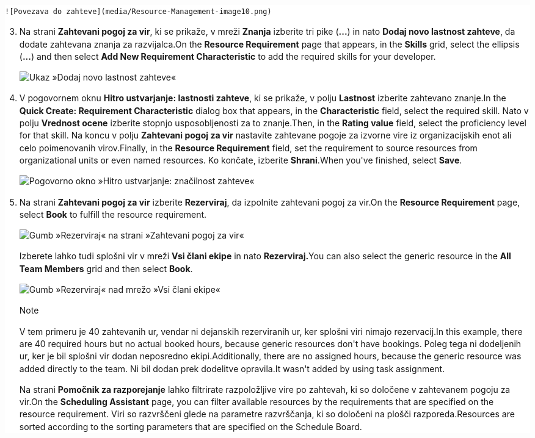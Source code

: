     ![Povezava do zahteve](media/Resource-Management-image10.png)

3. <span data-ttu-id="67dea-139">Na strani **Zahtevani pogoj za vir**, ki se prikaže, v mreži **Znanja** izberite tri pike (**...**) in nato **Dodaj novo lastnost zahteve**, da dodate zahtevana znanja za razvijalca.</span><span class="sxs-lookup"><span data-stu-id="67dea-139">On the **Resource Requirement** page that appears, in the **Skills** grid, select the ellipsis (**...**) and then select **Add New Requirement Characteristic** to add the required skills for your developer.</span></span>

    ![Ukaz »Dodaj novo lastnost zahteve«](media/Resource-Management-image11.png)

4. <span data-ttu-id="67dea-141">V pogovornem oknu **Hitro ustvarjanje: lastnosti zahteve**, ki se prikaže, v polju **Lastnost** izberite zahtevano znanje.</span><span class="sxs-lookup"><span data-stu-id="67dea-141">In the **Quick Create: Requirement Characteristic** dialog box that appears, in the **Characteristic** field, select the required skill.</span></span> <span data-ttu-id="67dea-142">Nato v polju **Vrednost ocene** izberite stopnjo usposobljenosti za to znanje.</span><span class="sxs-lookup"><span data-stu-id="67dea-142">Then, in the **Rating value** field, select the proficiency level for that skill.</span></span> <span data-ttu-id="67dea-143">Na koncu v polju **Zahtevani pogoj za vir** nastavite zahtevane pogoje za izvorne vire iz organizacijskih enot ali celo poimenovanih virov.</span><span class="sxs-lookup"><span data-stu-id="67dea-143">Finally, in the **Resource Requirement** field, set the requirement to source resources from organizational units or even named resources.</span></span> <span data-ttu-id="67dea-144">Ko končate, izberite **Shrani**.</span><span class="sxs-lookup"><span data-stu-id="67dea-144">When you've finished, select **Save**.</span></span>

    ![Pogovorno okno »Hitro ustvarjanje: značilnost zahteve«](media/Resource-Management-image12.png)

5. <span data-ttu-id="67dea-146">Na strani **Zahtevani pogoj za vir** izberite **Rezerviraj**, da izpolnite zahtevani pogoj za vir.</span><span class="sxs-lookup"><span data-stu-id="67dea-146">On the **Resource Requirement** page, select **Book** to fulfill the resource requirement.</span></span>

    ![Gumb »Rezerviraj« na strani »Zahtevani pogoj za vir«](media/Resource-Management-image13.png)

    <span data-ttu-id="67dea-148">Izberete lahko tudi splošni vir v mreži **Vsi člani ekipe** in nato **Rezerviraj.**</span><span class="sxs-lookup"><span data-stu-id="67dea-148">You can also select the generic resource in the **All Team Members** grid and then select **Book**.</span></span>

    ![Gumb »Rezerviraj« nad mrežo »Vsi člani ekipe«](media/Resource-Management-image14.png)

    > [!NOTE]
    > <span data-ttu-id="67dea-150">V tem primeru je 40 zahtevanih ur, vendar ni dejanskih rezerviranih ur, ker splošni viri nimajo rezervacij.</span><span class="sxs-lookup"><span data-stu-id="67dea-150">In this example, there are 40 required hours but no actual booked hours, because generic resources don't have bookings.</span></span> <span data-ttu-id="67dea-151">Poleg tega ni dodeljenih ur, ker je bil splošni vir dodan neposredno ekipi.</span><span class="sxs-lookup"><span data-stu-id="67dea-151">Additionally, there are no assigned hours, because the generic resource was added directly to the team.</span></span> <span data-ttu-id="67dea-152">Ni bil dodan prek dodelitve opravila.</span><span class="sxs-lookup"><span data-stu-id="67dea-152">It wasn't added by using task assignment.</span></span>

    <span data-ttu-id="67dea-153">Na strani **Pomočnik za razporejanje** lahko filtrirate razpoložljive vire po zahtevah, ki so določene v zahtevanem pogoju za vir.</span><span class="sxs-lookup"><span data-stu-id="67dea-153">On the **Scheduling Assistant** page, you can filter available resources by the requirements that are specified on the resource requirement.</span></span> <span data-ttu-id="67dea-154">Viri so razvrščeni glede na parametre razvrščanja, ki so določeni na plošči razporeda.</span><span class="sxs-lookup"><span data-stu-id="67dea-154">Resources are sorted according to the sorting parameters that are specified on the Schedule Board.</span></span>
